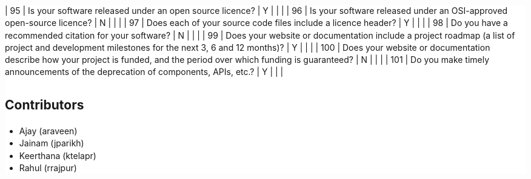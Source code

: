 |	95	|	Is your software released under an open source licence?	|	Y	|		|		|
|	96	|	Is your software released under an OSI-approved open-source licence?	|	N	|		|		|
|	97	|	Does each of your source code files include a licence header?	|	Y	|		|		|
|	98	|	Do you have a recommended citation for your software?	|	N	|		|		|
|	99	|	Does your website or documentation include a project roadmap (a list of project and development milestones for the next 3, 6 and 12 months)?	|	Y	|		|		|
|	100	|	Does your website or documentation describe how your project is funded, and the period over which funding is guaranteed?	|	N	|		|		|
|	101	|	Do you make timely announcements of the deprecation of components, APIs, etc.?	|	Y	|		|		|



## Contributors <a name="contributors"></a>
- Ajay (araveen)
- Jainam (jparikh)
- Keerthana (ktelapr)
- Rahul (rrajpur)
